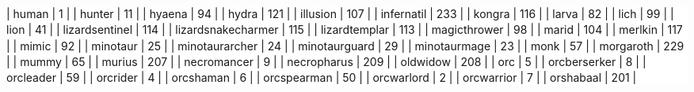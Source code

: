 | human | 1 |
| hunter | 11 |
| hyaena | 94 |
| hydra | 121 |
| illusion | 107 |
| infernatil | 233 |
| kongra | 116 |
| larva | 82 |
| lich | 99 |
| lion | 41 |
| lizardsentinel | 114 |
| lizardsnakecharmer | 115 |
| lizardtemplar | 113 |
| magicthrower | 98 |
| marid | 104 |
| merlkin | 117 |
| mimic | 92 |
| minotaur | 25 |
| minotaurarcher | 24 |
| minotaurguard | 29 |
| minotaurmage | 23 |
| monk | 57 |
| morgaroth | 229 |
| mummy | 65 |
| murius | 207 |
| necromancer | 9 |
| necropharus | 209 |
| oldwidow | 208 |
| orc | 5 |
| orcberserker | 8 |
| orcleader | 59 |
| orcrider | 4 |
| orcshaman | 6 |
| orcspearman | 50 |
| orcwarlord | 2 |
| orcwarrior | 7 |
| orshabaal | 201 |